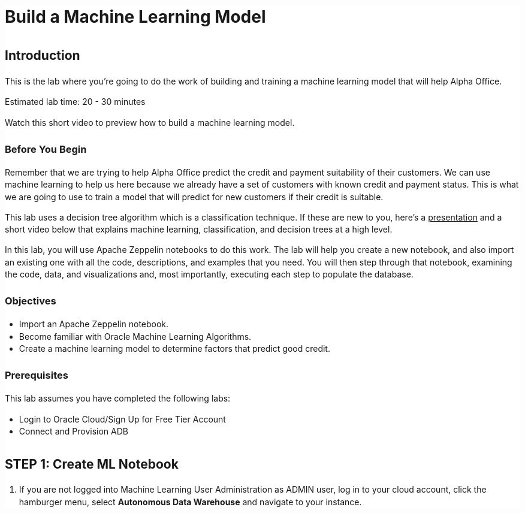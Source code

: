 # Build a Machine Learning Model

## Introduction

This is the lab where you’re going to do the work of building and training a machine learning model that will help Alpha Office.

Estimated lab time: 20 - 30 minutes

Watch this short video to preview how to build a machine learning model.

[](youtube:XO9WI2bJN5s)

### Before You Begin

Remember that we are trying to help Alpha Office predict the credit and payment suitability of their customers. We can use machine learning to help us here because we already have a set of customers with known credit and payment status. This is what we are going to use to train a model that will predict for new customers if their credit is suitable.

This lab uses a decision tree algorithm which is a classification technique. If these are new to you, here’s a [presentation](https://objectstorage.us-ashburn-1.oraclecloud.com/n/natdcshjumpstartprod/b/adbml/o/Machine_Learning_Introduction.pdf) and a short video below that explains machine learning, classification, and decision trees at a high level.

[](youtube:IkOz2rrB7hU)

In this lab, you will use Apache Zeppelin notebooks to do this work. The lab will help you create a new notebook, and also import an existing one with all the code, descriptions, and examples that you need. You will then step through that notebook, examining the code, data, and visualizations and, most importantly, executing each step to populate the database.

### Objectives

- Import an Apache Zeppelin notebook.
- Become familiar with Oracle Machine Learning Algorithms.
- Create a machine learning model to determine factors that predict good credit.

### Prerequisites

This lab assumes you have completed the following labs:
- Login to Oracle Cloud/Sign Up for Free Tier Account
- Connect and Provision ADB

## **STEP 1:** Create ML Notebook

1.  If you are not logged into Machine Learning User Administration as ADMIN user, log in to your cloud account, click the hamburger menu, select **Autonomous Data Warehouse** and navigate to your instance.
